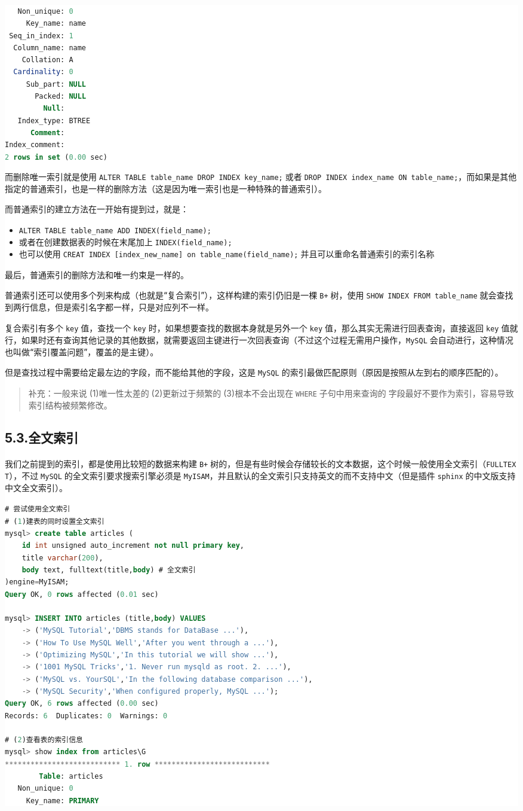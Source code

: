```sql
   Non_unique: 0
     Key_name: name
 Seq_in_index: 1
  Column_name: name
    Collation: A
  Cardinality: 0
     Sub_part: NULL
       Packed: NULL
         Null: 
   Index_type: BTREE
      Comment: 
Index_comment: 
2 rows in set (0.00 sec)
```

而删除唯一索引就是使用 `ALTER TABLE table_name DROP INDEX key_name;` 或者 `DROP INDEX index_name ON table_name;`，而如果是其他指定的普通索引，也是一样的删除方法（这是因为唯一索引也是一种特殊的普通索引）。

而普通索引的建立方法在一开始有提到过，就是：

-   `ALTER TABLE table_name ADD INDEX(field_name);`
-   或者在创建数据表的时候在末尾加上 `INDEX(field_name);`
-   也可以使用 `CREAT INDEX [index_new_name] on table_name(field_name);` 并且可以重命名普通索引的索引名称

最后，普通索引的删除方法和唯一约束是一样的。

普通索引还可以使用多个列来构成（也就是“复合索引”），这样构建的索引仍旧是一棵 `B+` 树，使用 `SHOW INDEX FROM table_name` 就会查找到两行信息，但是索引名字都一样，只是对应列不一样。

复合索引有多个 `key` 值，查找一个 `key` 时，如果想要查找的数据本身就是另外一个 `key` 值，那么其实无需进行回表查询，直接返回 `key` 值就行，如果时还有查询其他记录的其他数据，就需要返回主键进行一次回表查询（不过这个过程无需用户操作，`MySQL` 会自动进行，这种情况也叫做“索引覆盖问题”，覆盖的是主键）。

但是查找过程中需要给定最左边的字段，而不能给其他的字段，这是 `MySQL` 的索引最做匹配原则（原因是按照从左到右的顺序匹配的）。

>   补充：一般来说  (1)唯一性太差的 (2)更新过于频繁的 (3)根本不会出现在 `WHERE` 子句中用来查询的 字段最好不要作为索引，容易导致索引结构被频繁修改。

## 5.3.全文索引

我们之前提到的索引，都是使用比较短的数据来构建 `B+` 树的，但是有些时候会存储较长的文本数据，这个时候一般使用全文索引（`FULLTEXT`），不过 `MySQL` 的全文索引要求搜索引擎必须是 `MyISAM`，并且默认的全文索引只支持英文的而不支持中文（但是插件 `sphinx` 的中文版支持中文全文索引）。

```sql
# 尝试使用全文索引
# (1)建表的同时设置全文索引
mysql> create table articles (
    id int unsigned auto_increment not null primary key,
    title varchar(200),
    body text, fulltext(title,body) # 全文索引
)engine=MyISAM;
Query OK, 0 rows affected (0.01 sec)

mysql> INSERT INTO articles (title,body) VALUES
    -> ('MySQL Tutorial','DBMS stands for DataBase ...'),
    -> ('How To Use MySQL Well','After you went through a ...'),
    -> ('Optimizing MySQL','In this tutorial we will show ...'),
    -> ('1001 MySQL Tricks','1. Never run mysqld as root. 2. ...'),
    -> ('MySQL vs. YourSQL','In the following database comparison ...'),
    -> ('MySQL Security','When configured properly, MySQL ...');
Query OK, 6 rows affected (0.00 sec)
Records: 6  Duplicates: 0  Warnings: 0

# (2)查看表的索引信息
mysql> show index from articles\G
*************************** 1. row ***************************
        Table: articles
   Non_unique: 0
     Key_name: PRIMARY
```